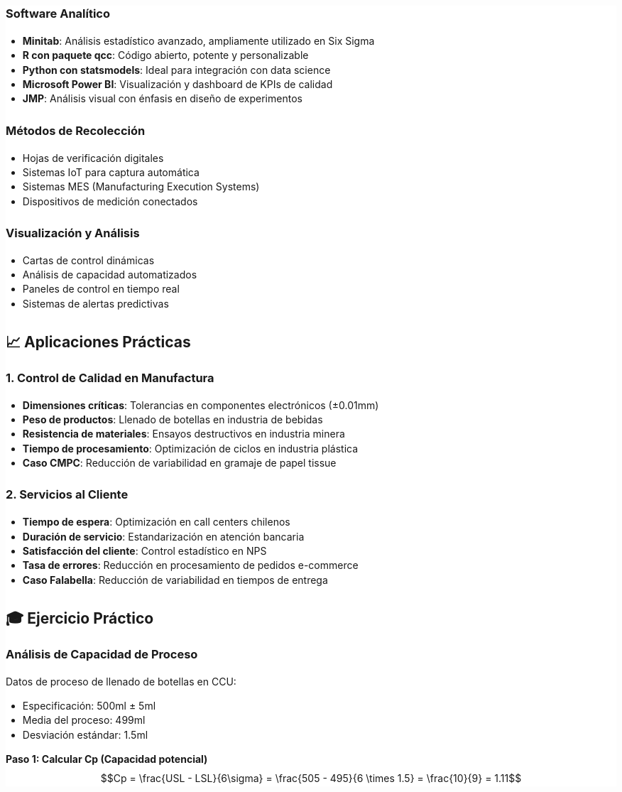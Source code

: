 ### Software Analítico

- **Minitab**: Análisis estadístico avanzado, ampliamente utilizado en Six Sigma
- **R con paquete qcc**: Código abierto, potente y personalizable
- **Python con statsmodels**: Ideal para integración con data science
- **Microsoft Power BI**: Visualización y dashboard de KPIs de calidad
- **JMP**: Análisis visual con énfasis en diseño de experimentos

### Métodos de Recolección

- Hojas de verificación digitales
- Sistemas IoT para captura automática
- Sistemas MES (Manufacturing Execution Systems)
- Dispositivos de medición conectados

### Visualización y Análisis

- Cartas de control dinámicas
- Análisis de capacidad automatizados
- Paneles de control en tiempo real
- Sistemas de alertas predictivas

## 📈 Aplicaciones Prácticas

### 1. Control de Calidad en Manufactura

- **Dimensiones críticas**: Tolerancias en componentes electrónicos (±0.01mm)
- **Peso de productos**: Llenado de botellas en industria de bebidas
- **Resistencia de materiales**: Ensayos destructivos en industria minera
- **Tiempo de procesamiento**: Optimización de ciclos en industria plástica
- **Caso CMPC**: Reducción de variabilidad en gramaje de papel tissue

### 2. Servicios al Cliente

- **Tiempo de espera**: Optimización en call centers chilenos
- **Duración de servicio**: Estandarización en atención bancaria
- **Satisfacción del cliente**: Control estadístico en NPS
- **Tasa de errores**: Reducción en procesamiento de pedidos e-commerce
- **Caso Falabella**: Reducción de variabilidad en tiempos de entrega

## 🎓 Ejercicio Práctico

### Análisis de Capacidad de Proceso

Datos de proceso de llenado de botellas en CCU:

- Especificación: 500ml ± 5ml
- Media del proceso: 499ml
- Desviación estándar: 1.5ml

**Paso 1: Calcular Cp (Capacidad potencial)**
$$Cp = \frac{USL - LSL}{6\sigma} = \frac{505 - 495}{6 \times 1.5} = \frac{10}{9} = 1.11$$
